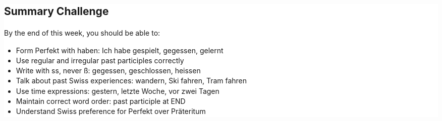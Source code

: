 
## Summary Challenge

By the end of this week, you should be able to:
- Form Perfekt with haben: Ich habe gespielt, gegessen, gelernt
- Use regular and irregular past participles correctly
- Write with ss, never ß: gegessen, geschlossen, heissen
- Talk about past Swiss experiences: wandern, Ski fahren, Tram fahren
- Use time expressions: gestern, letzte Woche, vor zwei Tagen
- Maintain correct word order: past participle at END
- Understand Swiss preference for Perfekt over Präteritum
